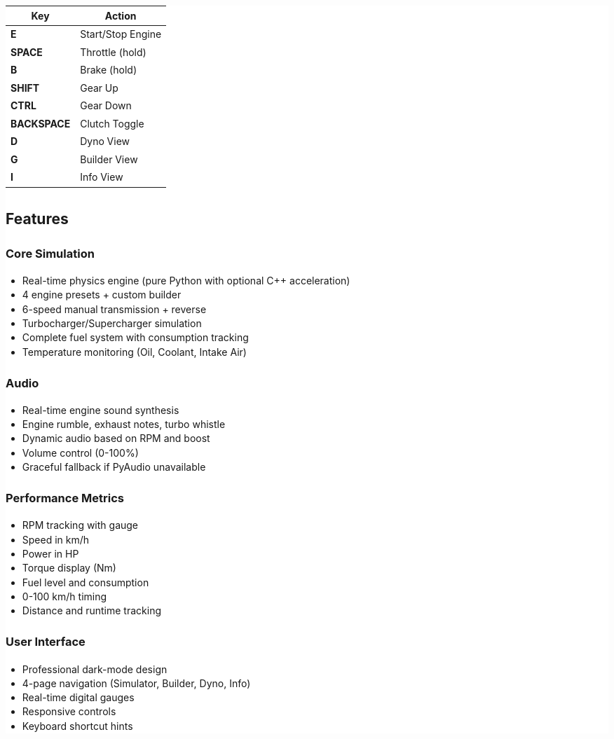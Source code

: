 | Key | Action |
|-----|--------|
| **E** | Start/Stop Engine |
| **SPACE** | Throttle (hold) |
| **B** | Brake (hold) |
| **SHIFT** | Gear Up |
| **CTRL** | Gear Down |
| **BACKSPACE** | Clutch Toggle |
| **D** | Dyno View |
| **G** | Builder View |
| **I** | Info View |

## Features

### Core Simulation
- Real-time physics engine (pure Python with optional C++ acceleration)
- 4 engine presets + custom builder
- 6-speed manual transmission + reverse
- Turbocharger/Supercharger simulation
- Complete fuel system with consumption tracking
- Temperature monitoring (Oil, Coolant, Intake Air)

### Audio
- Real-time engine sound synthesis
- Engine rumble, exhaust notes, turbo whistle
- Dynamic audio based on RPM and boost
- Volume control (0-100%)
- Graceful fallback if PyAudio unavailable

### Performance Metrics
- RPM tracking with gauge
- Speed in km/h
- Power in HP
- Torque display (Nm)
- Fuel level and consumption
- 0-100 km/h timing
- Distance and runtime tracking

### User Interface
- Professional dark-mode design
- 4-page navigation (Simulator, Builder, Dyno, Info)
- Real-time digital gauges
- Responsive controls
- Keyboard shortcut hints
